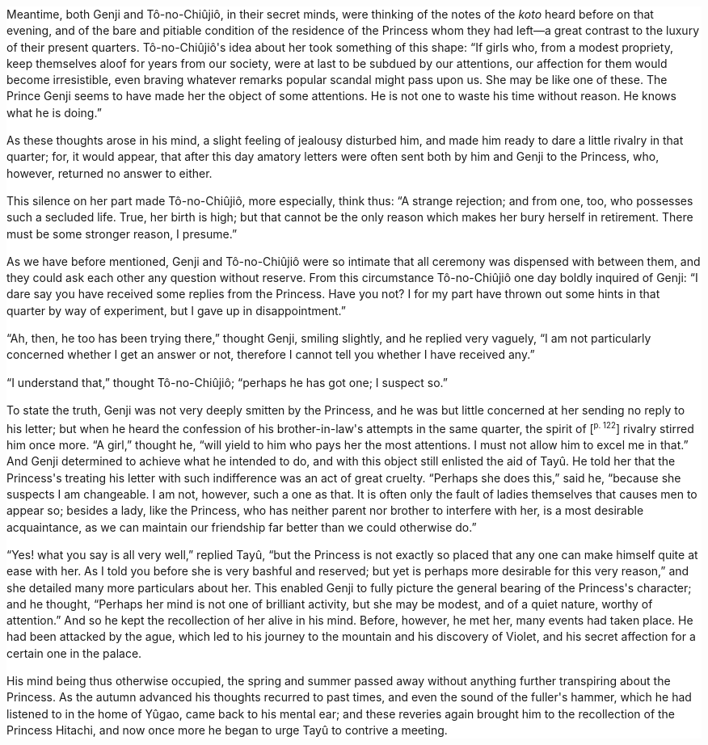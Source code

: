Meantime, both Genji and Tô-no-Chiûjiô, in their secret minds, were thinking of the notes of the _koto_ heard before on that evening, and of the bare and pitiable condition of the residence of the Princess whom they had left—a great contrast to the luxury of their present quarters. Tô-no-Chiûjiô's idea about her took something of this shape: “If girls who, from a modest propriety, keep themselves aloof for years from our society, were at last to be subdued by our attentions, our affection for them would become irresistible, even braving whatever remarks popular scandal might pass upon us. She may be like one of these. The Prince Genji seems to have made her the object of some attentions. He is not one to waste his time without reason. He knows what he is doing.”

As these thoughts arose in his mind, a slight feeling of jealousy disturbed him, and made him ready to dare a little rivalry in that quarter; for, it would appear, that after this day amatory letters were often sent both by him and Genji to the Princess, who, however, returned no answer to either.

This silence on her part made Tô-no-Chiûjiô, more especially, think thus: “A strange rejection; and from one, too, who possesses such a secluded life. True, her birth is high; but that cannot be the only reason which makes her bury herself in retirement. There must be some stronger reason, I presume.”

As we have before mentioned, Genji and Tô-no-Chiûjiô were so intimate that all ceremony was dispensed with between them, and they could ask each other any question without reserve. From this circumstance Tô-no-Chiûjiô one day boldly inquired of Genji: “I dare say you have received some replies from the Princess. Have you not? I for my part have thrown out some hints in that quarter by way of experiment, but I gave up in disappointment.”

“Ah, then, he too has been trying there,” thought Genji, smiling slightly, and he replied very vaguely, “I am not particularly concerned whether I get an answer or not, therefore I cannot tell you whether I have received any.”

“I understand that,” thought Tô-no-Chiûjiô; “perhaps he has got one; I suspect so.”

To state the truth, Genji was not very deeply smitten by the Princess, and he was but little concerned at her sending no reply to his letter; but when he heard the confession of his brother-in-law's attempts in the same quarter, the spirit of <span id="p122">[<sup><small>p. 122</small></sup>]</span> rivalry stirred him once more. “A girl,” thought he, “will yield to him who pays her the most attentions. I must not allow him to excel me in that.” And Genji determined to achieve what he intended to do, and with this object still enlisted the aid of Tayû. He told her that the Princess's treating his letter with such indifference was an act of great cruelty. “Perhaps she does this,” said he, “because she suspects I am changeable. I am not, however, such a one as that. It is often only the fault of ladies themselves that causes men to appear so; besides a lady, like the Princess, who has neither parent nor brother to interfere with her, is a most desirable acquaintance, as we can maintain our friendship far better than we could otherwise do.”

“Yes! what you say is all very well,” replied Tayû, “but the Princess is not exactly so placed that any one can make himself quite at ease with her. As I told you before she is very bashful and reserved; but yet is perhaps more desirable for this very reason,” and she detailed many more particulars about her. This enabled Genji to fully picture the general bearing of the Princess's character; and he thought, “Perhaps her mind is not one of brilliant activity, but she may be modest, and of a quiet nature, worthy of attention.” And so he kept the recollection of her alive in his mind. Before, however, he met her, many events had taken place. He had been attacked by the ague, which led to his journey to the mountain and his discovery of Violet, and his secret affection for a certain one in the palace.

His mind being thus otherwise occupied, the spring and summer passed away without anything further transpiring about the Princess. As the autumn advanced his thoughts recurred to past times, and even the sound of the fuller's hammer, which he had listened to in the home of Yûgao, came back to his mental ear; and these reveries again brought him to the recollection of the Princess Hitachi, and now once more he began to urge Tayû to contrive a meeting.


[^65]: 125:1 Young nobles spent a night in the palace in turns, to attend to any unexpected official business.
[^66]: 126:2 When a new emperor succeeded, two virgins, chosen from the royal princesses, were sent—one to the Shinto temple at Ise, the other to the same temple at Kamo—to become vestals, and superintend the services.
[^67]: 129:3 From a Chinese poem about poor people “night advancing, snow and hail fly white around. Youth with its body uncovered, and the aged with chilly pain, grief and cold come together, and make them both sob.”
[^68]: 129:4 A play upon the word “hana,” which means a nose, as well as a flower.
[^69]: 132:5 An old custom in Japan for girls when married, or even betrothed, is to blacken their teeth. This custom, how. ever, is rapidly disappearing.
[^70]: 133:6 I an old tale it is stated that this man had a sweetheart. He often pretended to be weeping, and made his eyes moist by using the water which he kept in his bottle for mixing ink, in order to deceive her. She discovered this ruse; so one day she put ink into it secretly. He damped his eyes as usual, when, giving him a hand mirror, she hummed, “You may show me your tears, but don't show your blackened face to strangers.”